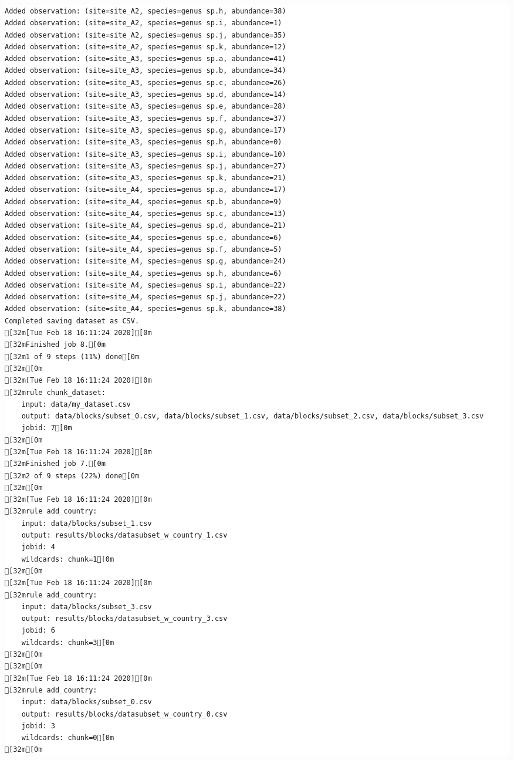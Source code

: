     Added observation: (site=site_A2, species=genus sp.h, abundance=38)
    Added observation: (site=site_A2, species=genus sp.i, abundance=1)
    Added observation: (site=site_A2, species=genus sp.j, abundance=35)
    Added observation: (site=site_A2, species=genus sp.k, abundance=12)
    Added observation: (site=site_A3, species=genus sp.a, abundance=41)
    Added observation: (site=site_A3, species=genus sp.b, abundance=34)
    Added observation: (site=site_A3, species=genus sp.c, abundance=26)
    Added observation: (site=site_A3, species=genus sp.d, abundance=14)
    Added observation: (site=site_A3, species=genus sp.e, abundance=28)
    Added observation: (site=site_A3, species=genus sp.f, abundance=37)
    Added observation: (site=site_A3, species=genus sp.g, abundance=17)
    Added observation: (site=site_A3, species=genus sp.h, abundance=0)
    Added observation: (site=site_A3, species=genus sp.i, abundance=10)
    Added observation: (site=site_A3, species=genus sp.j, abundance=27)
    Added observation: (site=site_A3, species=genus sp.k, abundance=21)
    Added observation: (site=site_A4, species=genus sp.a, abundance=17)
    Added observation: (site=site_A4, species=genus sp.b, abundance=9)
    Added observation: (site=site_A4, species=genus sp.c, abundance=13)
    Added observation: (site=site_A4, species=genus sp.d, abundance=21)
    Added observation: (site=site_A4, species=genus sp.e, abundance=6)
    Added observation: (site=site_A4, species=genus sp.f, abundance=5)
    Added observation: (site=site_A4, species=genus sp.g, abundance=24)
    Added observation: (site=site_A4, species=genus sp.h, abundance=6)
    Added observation: (site=site_A4, species=genus sp.i, abundance=22)
    Added observation: (site=site_A4, species=genus sp.j, abundance=22)
    Added observation: (site=site_A4, species=genus sp.k, abundance=38)
    Completed saving dataset as CSV.
    [32m[Tue Feb 18 16:11:24 2020][0m
    [32mFinished job 8.[0m
    [32m1 of 9 steps (11%) done[0m
    [32m[0m
    [32m[Tue Feb 18 16:11:24 2020][0m
    [32mrule chunk_dataset:
        input: data/my_dataset.csv
        output: data/blocks/subset_0.csv, data/blocks/subset_1.csv, data/blocks/subset_2.csv, data/blocks/subset_3.csv
        jobid: 7[0m
    [32m[0m
    [32m[Tue Feb 18 16:11:24 2020][0m
    [32mFinished job 7.[0m
    [32m2 of 9 steps (22%) done[0m
    [32m[0m
    [32m[Tue Feb 18 16:11:24 2020][0m
    [32mrule add_country:
        input: data/blocks/subset_1.csv
        output: results/blocks/datasubset_w_country_1.csv
        jobid: 4
        wildcards: chunk=1[0m
    [32m[0m
    [32m[Tue Feb 18 16:11:24 2020][0m
    [32mrule add_country:
        input: data/blocks/subset_3.csv
        output: results/blocks/datasubset_w_country_3.csv
        jobid: 6
        wildcards: chunk=3[0m
    [32m[0m
    [32m[0m
    [32m[Tue Feb 18 16:11:24 2020][0m
    [32mrule add_country:
        input: data/blocks/subset_0.csv
        output: results/blocks/datasubset_w_country_0.csv
        jobid: 3
        wildcards: chunk=0[0m
    [32m[0m